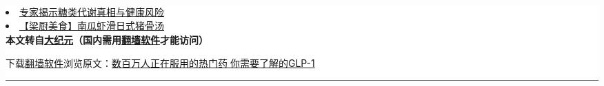 <li><a href="https://github.com/1992513/djy/blob/master/gb/25/7/15/n14552342.md#1">专家揭示糖类代谢真相与健康风险</a></li>
<li><a href="https://github.com/1992513/djy/blob/master/gb/25/7/19/n14555278.md#1">【梁厨美食】南瓜虾滑日式猪骨汤</a></li>
<strong>本文转自<a href="https://www.epochtimes.com">大纪元</a>（国内需用<a href="https://github.com/1992513/www/blob/master/README.md#8">翻墙软件</a>才能访问）</strong><p>下载<a href="https://github.com/1992513/www/blob/master/README.md#8">翻墙软件</a>浏览原文：<a href="https://www.epochtimes.com/gb/25/7/21/n14557057.htm">数百万人正在服用的热门药 你需要了解的GLP-1</a></p><hr>